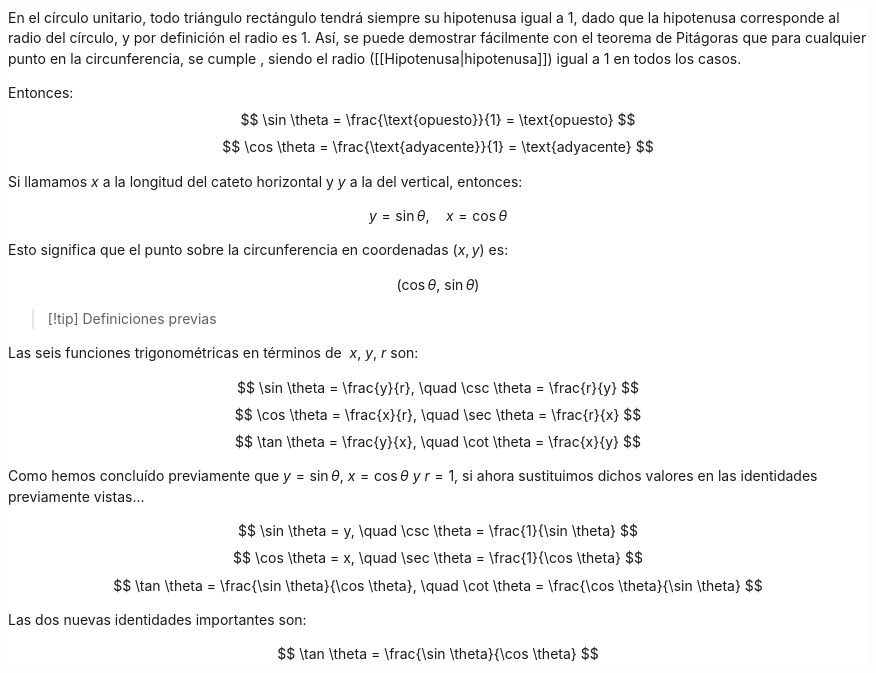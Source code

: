 En el círculo unitario, todo triángulo rectángulo tendrá siempre su hipotenusa igual a 1, dado que la hipotenusa corresponde al radio del círculo, y por definición el radio es 1. Así, se puede demostrar fácilmente con el teorema de Pitágoras que para cualquier punto  en la circunferencia, se cumple , siendo el radio ([[Hipotenusa|hipotenusa]]) igual a 1 en todos los casos.

Entonces:
  $$
  \sin \theta = \frac{\text{opuesto}}{1} = \text{opuesto}
  $$
  $$
  \cos \theta = \frac{\text{adyacente}}{1} = \text{adyacente}
  $$

Si llamamos $x$ a la longitud del cateto horizontal y $y$ a la del vertical, entonces:

$$
y = \sin \theta, \quad x = \cos \theta
$$

Esto significa que el punto sobre la circunferencia en coordenadas $(x,y)$ es:

$$
		(\cos \theta, \ \sin \theta)
$$

> [!tip] Definiciones previas  

Las seis funciones trigonométricas en términos de $\ x,\ y,\ r$ son:

$$
\sin \theta = \frac{y}{r}, \quad \csc \theta = \frac{r}{y}
$$
$$
\cos \theta = \frac{x}{r}, \quad \sec \theta = \frac{r}{x}
$$
$$
\tan \theta = \frac{y}{x}, \quad \cot \theta = \frac{x}{y}
$$

Como hemos concluído previamente que $y = \sin \theta, \ x = \cos \theta \ y \ r=1$, si ahora sustituimos dichos valores en las identidades previamente vistas...

$$
\sin \theta = y, \quad \csc \theta = \frac{1}{\sin \theta}
$$
$$
\cos \theta = x, \quad \sec \theta = \frac{1}{\cos \theta}
$$
$$
\tan \theta = \frac{\sin \theta}{\cos \theta}, \quad \cot \theta = \frac{\cos \theta}{\sin \theta}
$$

Las dos nuevas identidades importantes son:

$$
\tan \theta = \frac{\sin \theta}{\cos \theta}
$$
